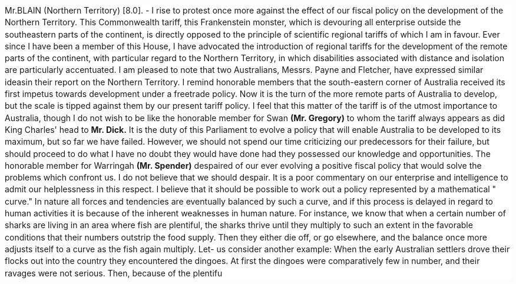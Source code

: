 Mr.BLAIN (Northern Territory) [8.0]. - I rise to protest once more against the effect of our fiscal policy on the development of the Northern Territory. This Commonwealth tariff, this Frankenstein monster, which is devouring all enterprise outside the southeastern parts of the continent, is directly opposed to the principle of scientific regional tariffs of which I am in favour. Ever since I have been a member of this House, I have advocated the introduction of regional tariffs for the development of the remote parts of the continent, with particular regard to the Northern Territory, in which disabilities associated with distance and isolation are particularly accentuated. I am pleased to note that two Australians, Messrs. Payne and Fletcher, have expressed similar ideasin their report on the Northern Territory. I remind honorable members that the south-eastern corner of Australia received its first impetus towards development under a freetrade policy. Now it is the turn of the more remote parts of Australia to develop, but the scale is tipped against them by our present tariff policy. I feel that this matter of the tariff is of the utmost importance to Australia, though I do not wish to be like the honorable member for Swan  **(Mr. Gregory)**  to whom the tariff always appears as did King Charles' head to  **Mr. Dick.**  It is the duty of this Parliament to evolve a policy that will enable Australia to be developed  to  its maximum, but so far we have failed. However, we should not spend our time criticizing our predecessors for their failure, but should proceed to do what I have no doubt they would have done had they possessed our knowledge and opportunities. The honorable member for Warringah  **(Mr. Spender)**  despaired  of  our ever evolving a positive fiscal policy that would solve the problems which confront us. I do not believe that we should despair. It is a poor commentary on our enterprise and intelligence to admit our helplessness in this respect. I believe that it should be possible to work out a policy represented by a mathematical " curve." In nature all forces and tendencies are eventually balanced by such a curve, and if this process is delayed in regard  to  human activities it is because of the inherent weaknesses in human nature. For instance, we know that when a certain number of sharks are living in an area where fish are plentiful, the sharks thrive until they multiply to such an extent in the favorable conditions that their numbers outstrip the food supply. Then they either die off, or go elsewhere, and the balance once more adjusts itself to a curve as the fish again multiply. Let- us consider another example: When the early Australian settlers drove their flocks out into the country they encountered the dingoes. At first the dingoes were comparatively few in number, and their ravages were not serious. Then, because of the plentifu